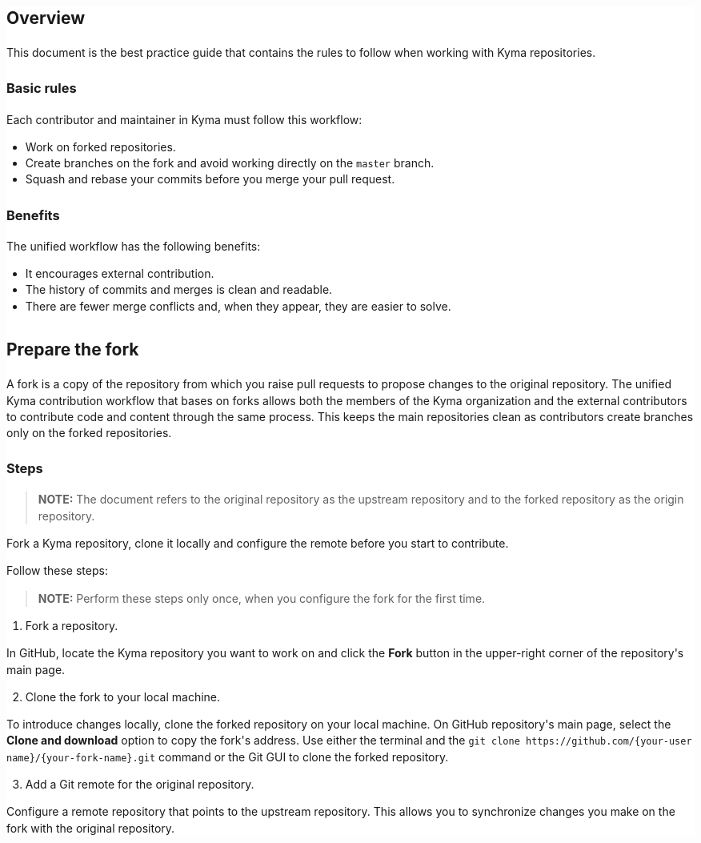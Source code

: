 ## Overview

This document is the best practice guide that contains the rules to follow when working with Kyma repositories.

### Basic rules

Each contributor and maintainer in Kyma must follow this workflow:

* Work on forked repositories.
* Create branches on the fork and avoid working directly on the `master` branch.
* Squash and rebase your commits before you merge your pull request.

### Benefits

The unified workflow has the following benefits:
* It encourages external contribution.
* The history of commits and merges is clean and readable.
* There are fewer merge conflicts and, when they appear, they are easier to solve.

## Prepare the fork

A fork is a copy of the repository from which you raise pull requests to propose changes to the original repository.
The unified Kyma contribution workflow that bases on forks allows both the members of the Kyma organization and the external contributors to contribute code and content through the same process. This keeps the main repositories clean as contributors create branches only on the forked repositories.

### Steps

>**NOTE:** The document refers to the original repository as the upstream repository and to the forked repository as the origin repository.

Fork a Kyma repository, clone it locally and configure the remote before you start to contribute.

Follow these steps:

> **NOTE:** Perform these steps only once, when you configure the fork for the first time.

1. Fork a repository.

In GitHub, locate the Kyma repository you want to work on and click the **Fork** button in the upper-right corner of the repository's main page.

2. Clone the fork to your local machine.

To introduce changes locally, clone the forked repository on your local machine. On GitHub repository's main page, select the **Clone and download** option to copy the fork's address. Use either the terminal and the `git clone https://github.com/{your-username}/{your-fork-name}.git` command or the Git GUI to clone the forked repository.  

3. Add a Git remote for the original repository.

Configure a remote repository that points to the upstream repository. This allows you to synchronize changes you make on the fork with the original repository.
